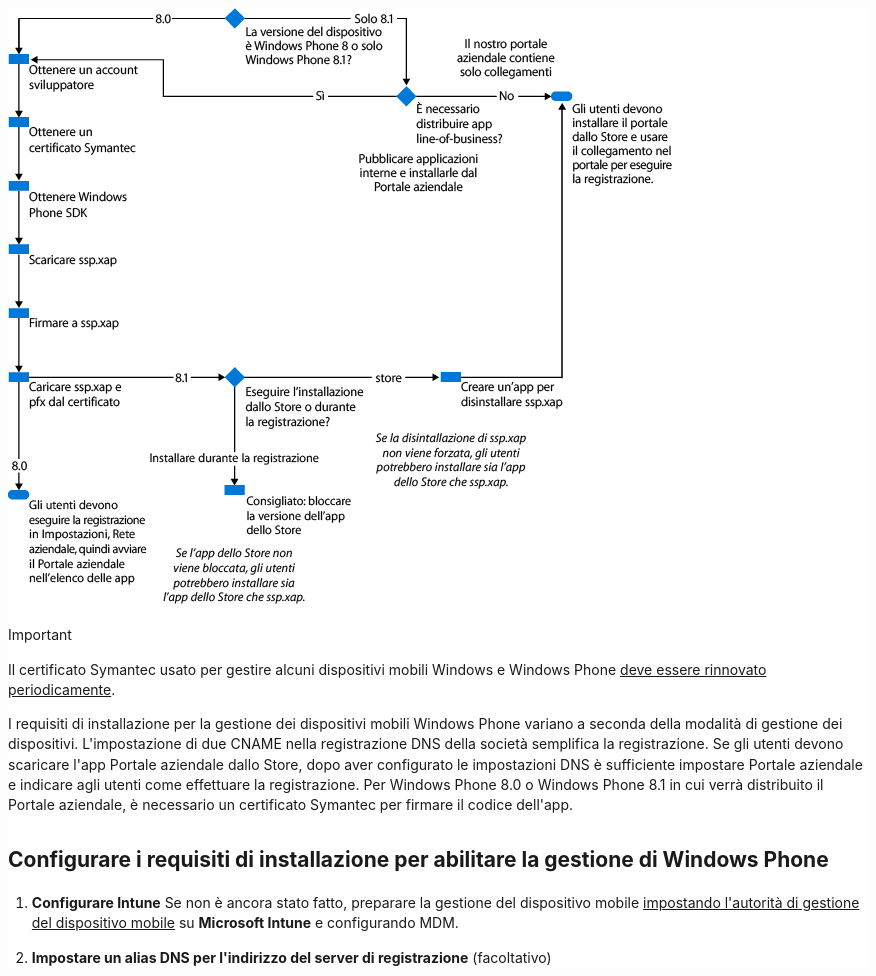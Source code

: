 ![Diagramma dei requisiti relativi ai certificati](../media/wpcertreqs.png)

  > [!IMPORTANT]
  > Il certificato Symantec usato per gestire alcuni dispositivi mobili Windows e Windows Phone [deve essere rinnovato periodicamente](renew-a-symantec-code-signing-certificate.md).

I requisiti di installazione per la gestione dei dispositivi mobili Windows Phone variano a seconda della modalità di gestione dei dispositivi.  L'impostazione di due CNAME nella registrazione DNS della società semplifica la registrazione. Se gli utenti devono scaricare l'app Portale aziendale dallo Store, dopo aver configurato le impostazioni DNS è sufficiente impostare Portale aziendale e indicare agli utenti come effettuare la registrazione.  Per Windows Phone 8.0 o Windows Phone 8.1 in cui verrà distribuito il Portale aziendale, è necessario un certificato Symantec per firmare il codice dell'app.

## Configurare i requisiti di installazione per abilitare la gestione di Windows Phone
1.  **Configurare Intune** Se non è ancora stato fatto, preparare la gestione del dispositivo mobile [impostando l'autorità di gestione del dispositivo mobile](get-ready-to-enroll-devices-in-microsoft-intune.md#set-mobile-device-management-authority) su **Microsoft Intune** e configurando MDM.

2.  **Impostare un alias DNS per l'indirizzo del server di registrazione** (facoltativo)
